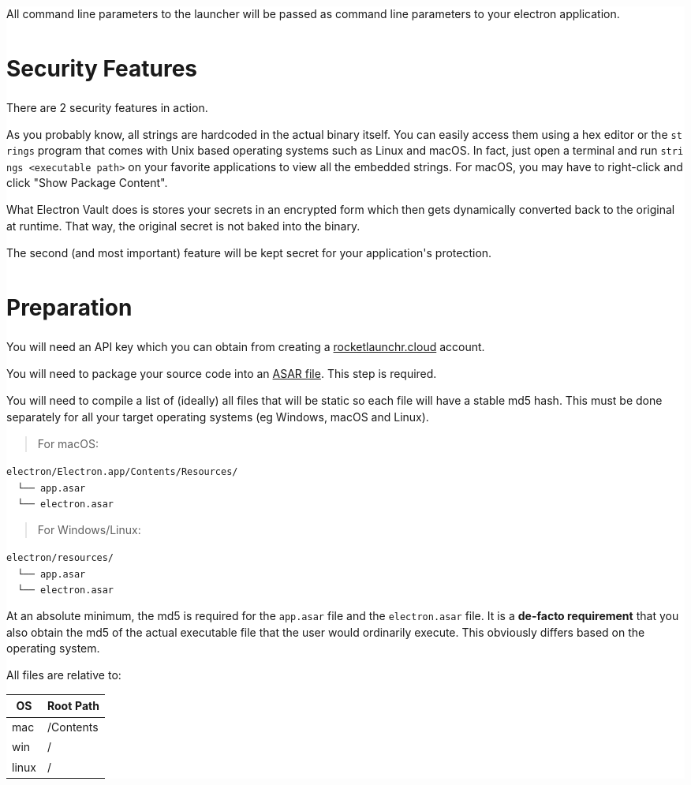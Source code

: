 All command line parameters to the launcher will be passed as command line parameters to your electron application.

# Security Features

There are 2 security features in action.

As you probably know, all strings are hardcoded in the actual binary itself. You can easily access them using a hex editor or the `strings` program that comes with Unix based operating systems such as Linux and macOS. In fact, just open a terminal and run `strings <executable path>` on your favorite applications to view all the embedded strings. For macOS, you may have to right-click and click "Show Package Content".

What Electron Vault does is stores your secrets in an encrypted form which then gets dynamically converted back to the original at runtime. That way, the original secret is not baked into the binary.

The second (and most important) feature will be kept secret for your application's protection.


# Preparation

You will need an API key which you can obtain from creating a [rocketlaunchr.cloud](https://rocketlaunchr.cloud) account.

You will need to package your source code into an [ASAR file](https://electronjs.org/docs/tutorial/application-packaging). This step is required.

You will need to compile a list of (ideally) all files that will be static so each file will have a stable md5 hash. This must be done separately for all your target operating systems (eg Windows, macOS and Linux).

> For macOS:

```info
electron/Electron.app/Contents/Resources/
  └── app.asar
  └── electron.asar

```

> For Windows/Linux:

```info
electron/resources/
  └── app.asar
  └── electron.asar
```


At an absolute minimum, the md5 is required for the `app.asar` file and the `electron.asar` file.
It is a **de-facto requirement** that you also obtain the md5 of the actual executable file that the user would ordinarily execute. This obviously differs based on the operating system.


All files are relative to:

OS | Root Path
--------- | -----------
mac | /Contents 
win | / 
linux | / 
